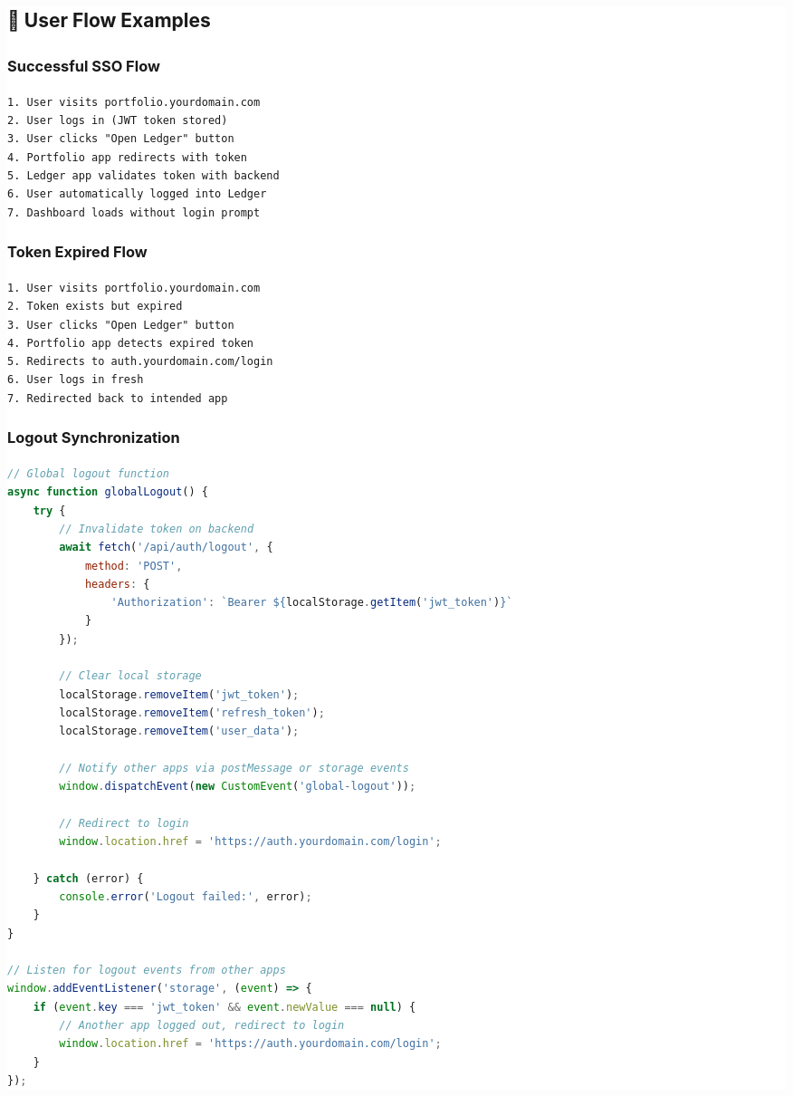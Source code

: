 ## 🔄 User Flow Examples

### Successful SSO Flow

```
1. User visits portfolio.yourdomain.com
2. User logs in (JWT token stored)
3. User clicks "Open Ledger" button
4. Portfolio app redirects with token
5. Ledger app validates token with backend
6. User automatically logged into Ledger
7. Dashboard loads without login prompt
```

### Token Expired Flow

```
1. User visits portfolio.yourdomain.com
2. Token exists but expired
3. User clicks "Open Ledger" button
4. Portfolio app detects expired token
5. Redirects to auth.yourdomain.com/login
6. User logs in fresh
7. Redirected back to intended app
```

### Logout Synchronization

```javascript
// Global logout function
async function globalLogout() {
    try {
        // Invalidate token on backend
        await fetch('/api/auth/logout', {
            method: 'POST',
            headers: {
                'Authorization': `Bearer ${localStorage.getItem('jwt_token')}`
            }
        });
        
        // Clear local storage
        localStorage.removeItem('jwt_token');
        localStorage.removeItem('refresh_token');
        localStorage.removeItem('user_data');
        
        // Notify other apps via postMessage or storage events
        window.dispatchEvent(new CustomEvent('global-logout'));
        
        // Redirect to login
        window.location.href = 'https://auth.yourdomain.com/login';
        
    } catch (error) {
        console.error('Logout failed:', error);
    }
}

// Listen for logout events from other apps
window.addEventListener('storage', (event) => {
    if (event.key === 'jwt_token' && event.newValue === null) {
        // Another app logged out, redirect to login
        window.location.href = 'https://auth.yourdomain.com/login';
    }
});
```
